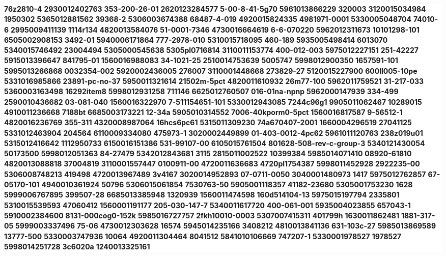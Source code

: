 **76z2810-4**    **2930012402763**    **353-200-26-01**    **2620123284577**    **5-00-8-41-5g70**    **5961013866229**
**320003**    **3120015034984**    **1950302**    **5365012881562**    **39368-2**    **5306003674388**
**68487-4-019**    **4920015824335**    **4981971-0001**    **5330005048704**    **74010-6**    **2995009411139**
**1114r134**    **4820013584076**    **51-0001-7346**    **4730016664619**    **6-6-070220**    **5962012311673**
**10101298-101**    **6505002908153**    **3492-01**    **5940006171864**    **777-2978-010**    **5310015718095**
**460-189**    **5935005498414**    **6013070**    **5340015746492**    **23004494**    **5305000545638**
**5305pl0716814**    **3110011153774**    **400-012-003**    **5975012227151**    **251-42227**    **5915013396647**
**841795-01**    **1560016988083**    **34-1021-25**    **2510014753639**    **5005747**    **5998012900350**
**1657591-101**    **5995013266868**    **0032354-002**    **5920002436005**    **276007**    **3110001448668**
**273829-27**    **5120015227900**    **600ll005-10pe**    **5331016985866**    **23891-pc-no-37**    **5950011321614**
**21502m-5pct**    **4820011610932**    **26m77-100**    **5962011759521**    **31-217-033**    **5360003163498**
**16292item8**    **5998012931258**    **711146**    **6625012760507**    **016-01na-npnp**    **5962000147939**
**334-499**    **2590010436682**    **03-081-040**    **1560016322970**    **7-511154651-101**    **5330012943085**
**7244c96g1**    **9905011062467**    **10289015**    **4910011236668**    **7188bt**    **6685003173221**
**12-34a**    **5905010314552**    **7006-40kporm0-5pct**    **1560016817587**    **9-56512-1**    **4820016236769**
**355-311**    **4320008987064**    **16hcs6pc61**    **5315011309230**    **74a670407-2001**    **1660004296519**
**27041125**    **5331012463904**    **204564**    **6110009334080**    **475973-1**    **3020002449899**
**01-403-0012-4pc62**    **5961011120763**    **238z019u01**    **5315012416642**    **1112950733**    **6150016151386**
**531-99107-00**    **6105015761504**    **801628-508-rev-c-group-3**    **5340121430054**    **50173500**    **5998012051363**
**84-27479**    **5342012843681**    **3115**    **2815011002522**    **10399384**    **5985014071410**
**08920-61810**    **4820013088818**    **37004819**    **3110001557447**    **0100911-00**    **4720011636683**
**4720pl1754387**    **5998011452928**    **2922235-00**    **5306008748213**    **419498**    **4720013967489**
**3v4167**    **3020014952893**    **07-0711-0050**    **3040001480973**    **1417**    **5975012762857**
**67-05170-101**    **4940010361924**    **50796**    **5306015061854**    **7530763-50**    **5905001118357**
**41182-23680**    **5305001753230**    **1628**    **5999006767895**    **399507-28**    **6685013385948**
**1320939**    **1560011474598**    **160d514104-13**    **5975015197794**    **2335801**    **5310015539593**
**47060412**    **1560001191177**    **205-030-147-7**    **5340011617720**    **400-061-001**    **5935004023855**
**657043-1**    **5910002384600**    **8131-000cog0-152k**    **5985016727757**    **2fkh10010-0003**    **5307007415311**
**401799h**    **1630011862481**    **1881-317-05**    **5999003337496**    **75-06**    **4730012303628**
**16574**    **5945014235166**    **3408212**    **4810013841136**    **631-103c-27**    **5985013869589**
**13777-500**    **5330003747936**    **10064**    **4920011304464**    **8041512**    **5841010106669**
**747207-1**    **5330001978527**    **1978527**    **5998014251728**    **3c6020a**    **1240013325161**